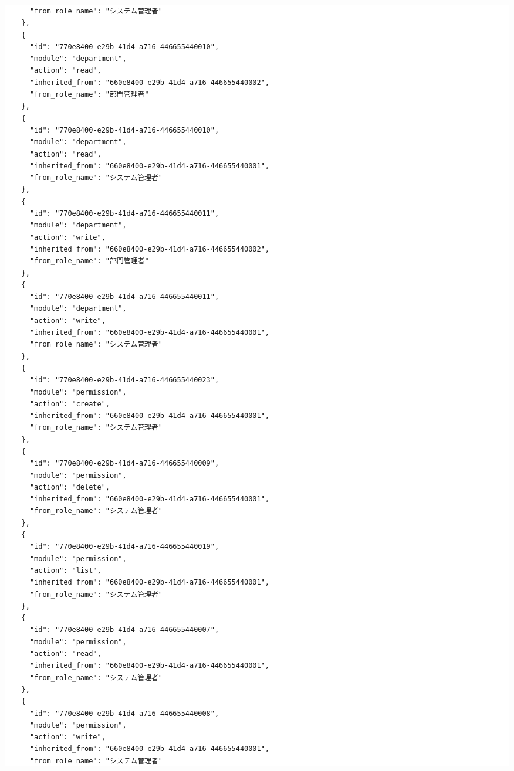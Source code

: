           "from_role_name": "システム管理者"
        },
        {
          "id": "770e8400-e29b-41d4-a716-446655440010",
          "module": "department",
          "action": "read",
          "inherited_from": "660e8400-e29b-41d4-a716-446655440002",
          "from_role_name": "部門管理者"
        },
        {
          "id": "770e8400-e29b-41d4-a716-446655440010",
          "module": "department",
          "action": "read",
          "inherited_from": "660e8400-e29b-41d4-a716-446655440001",
          "from_role_name": "システム管理者"
        },
        {
          "id": "770e8400-e29b-41d4-a716-446655440011",
          "module": "department",
          "action": "write",
          "inherited_from": "660e8400-e29b-41d4-a716-446655440002",
          "from_role_name": "部門管理者"
        },
        {
          "id": "770e8400-e29b-41d4-a716-446655440011",
          "module": "department",
          "action": "write",
          "inherited_from": "660e8400-e29b-41d4-a716-446655440001",
          "from_role_name": "システム管理者"
        },
        {
          "id": "770e8400-e29b-41d4-a716-446655440023",
          "module": "permission",
          "action": "create",
          "inherited_from": "660e8400-e29b-41d4-a716-446655440001",
          "from_role_name": "システム管理者"
        },
        {
          "id": "770e8400-e29b-41d4-a716-446655440009",
          "module": "permission",
          "action": "delete",
          "inherited_from": "660e8400-e29b-41d4-a716-446655440001",
          "from_role_name": "システム管理者"
        },
        {
          "id": "770e8400-e29b-41d4-a716-446655440019",
          "module": "permission",
          "action": "list",
          "inherited_from": "660e8400-e29b-41d4-a716-446655440001",
          "from_role_name": "システム管理者"
        },
        {
          "id": "770e8400-e29b-41d4-a716-446655440007",
          "module": "permission",
          "action": "read",
          "inherited_from": "660e8400-e29b-41d4-a716-446655440001",
          "from_role_name": "システム管理者"
        },
        {
          "id": "770e8400-e29b-41d4-a716-446655440008",
          "module": "permission",
          "action": "write",
          "inherited_from": "660e8400-e29b-41d4-a716-446655440001",
          "from_role_name": "システム管理者"